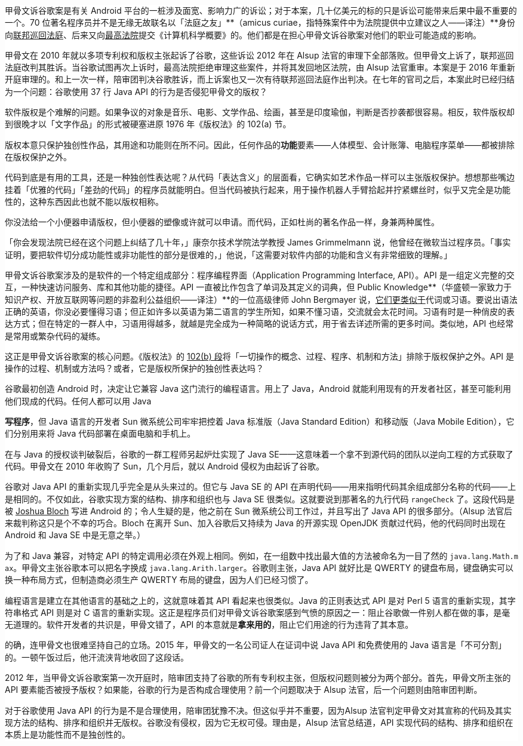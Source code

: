 甲骨文诉谷歌案是有关 Android 平台的一桩涉及面宽、影响力广的诉讼；对于本案，几十亿美元的标的只是诉讼可能带来后果中最不重要的一个。70 位著名程序员并不是无缘无故联名以「法庭之友」**（amicus curiae，指特殊案件中为法院提供中立建议之人——译注）**身份向[联邦巡回法庭](https://www.eff.org/files/2017/05/31/2017.05.30_computer-scientists-fair-use-amicus-brief_oracle_v_google.pdf)、后来又向[最高法院](http://sblog.s3.amazonaws.com/wp-content/uploads/2014/12/Google_v_Oracle_Computer-Scientists-certpetition-amicus-brief_14-410_FINAL.pdf)提交《计算机科学概要》的。他们都是在担心甲骨文诉谷歌案对他们的职业可能造成的影响。

甲骨文在 2010 年就以多项专利权和版权主张起诉了谷歌，这些诉讼 2012 年在 Alsup 法官的审理下全部落败。但甲骨文上诉了，联邦巡回法庭改判其胜诉。当谷歌试图再次上诉时，最高法院拒绝审理这些案件，并将其发回地区法院，由 Alsup 法官重审。本案是于 2016 年重新开庭审理的。和上一次一样，陪审团判决谷歌胜诉，而上诉案也又一次有待联邦巡回法庭作出判决。在七年的官司之后，本案此时已经归结为一个问题：谷歌使用 37 行 Java API 的行为是否侵犯甲骨文的版权？

软件版权是个难解的问题。如果争议的对象是音乐、电影、文学作品、绘画，甚至是印度瑜伽，判断是否抄袭都很容易。相反，软件版权却到很晚才以「文字作品」的形式被硬塞进原 1976 年《版权法》的 102(a) 节。

版权本意只保护独创性作品，其用途和功能则在所不问。因此，任何作品的**功能**要素——人体模型、会计账簿、电脑程序菜单——都被排除在版权保护之外。

代码到底是有用的工具，还是一种独创性表达呢？从代码「表达含义」的层面看，它确实如艺术作品一样可以主张版权保护。想想那些嘴边挂着「优雅的代码」「差劲的代码」的程序员就能明白。但当代码被执行起来，用于操作机器人手臂拾起并拧紧螺丝时，似乎又完全是功能性的，这种东西因此也就不能以版权相称。

你没法给一个小便器申请版权，但小便器的塑像或许就可以申请。而代码，正如杜尚的著名作品一样，身兼两种属性。

「你会发现法院已经在这个问题上纠结了几十年，」康奈尔技术学院法学教授 James Grimmelmann 说，他曾经在微软当过程序员。「事实证明，要把软件切分成功能性或非功能性的部分是很难的，」他说，「这需要对软件内部的功能和含义有非常细致的理解。」

甲骨文诉谷歌案涉及的是软件的一个特定组成部分：程序编程界面（Application Programming Interface, API）。API 是一组定义完整的交互，一种快速访问服务、库和其他功能的捷径。API 一直被比作包含了单词及其定义的词典，但 Public Knowledge**（华盛顿一家致力于知识产权、开放互联网等问题的非盈利公益组织——译注）**的一位高级律师 John Bergmayer 说，[它们更类似于](https://www.publicknowledge.org/news-blog/blogs/copyright-compatibility)代词或习语。要说出语法正确的英语，你没必要懂得习语；但正如许多以英语为第二语言的学生所知，如果不懂习语，交流就会太花时间。习语有时是一种俏皮的表达方式；但在特定的一群人中，习语用得越多，就越是完全成为一种简略的说话方式，用于省去详述所需的更多时间。类似地，API 也经常是常用或繁杂代码的凝练。

这正是甲骨文诉谷歌案的核心问题。《版权法》的 [102(b) 段](https://www.law.cornell.edu/uscode/text/17/102#b)将「一切操作的概念、过程、程序、机制和方法」排除于版权保护之外。API 是操作的过程、机制或方法吗？或者，它是版权所保护的独创性表达吗？

谷歌最初创造 Android 时，决定让它兼容 Java 这门流行的编程语言。用上了 Java，Android 就能利用现有的开发者社区，甚至可能利用他们现成的代码。任何人都可以用 Java

**写程序**，但 Java 语言的开发者 Sun 微系统公司牢牢把控着 Java 标准版（Java Standard Edition）和移动版（Java Mobile Edition），它们分别用来将 Java 代码部署在桌面电脑和手机上。

在与 Java 的授权谈判破裂后，谷歌的一群工程师另起炉灶实现了 Java SE——这意味着一个拿不到源代码的团队以逆向工程的方式获取了代码。甲骨文在 2010 年收购了 Sun，几个月后，就以 Android 侵权为由起诉了谷歌。

谷歌对 Java API 的重新实现几乎完全是从头来过的。但它与 Java SE 的 API 在声明代码——用来指明代码其余组成部分名称的代码——上是相同的。不仅如此，谷歌实现方案的结构、排序和组织也与 Java SE 很类似。这就要说到那著名的九行代码 `rangeCheck` 了。这段代码是被 [Joshua Bloch](https://www.theverge.com/2012/4/19/2961128/google-chief-java-architect-likely-i-copied-sun-code-in-android) 写进 Android 的；令人生疑的是，他之前在 Sun 微系统公司工作过，并且写出了 Java API 的很多部分。（Alsup 法官后来裁判称这只是个不幸的巧合。Bloch 在离开 Sun、加入谷歌后又持续为 Java 的开源实现 OpenJDK 贡献过代码，他的代码同时出现在 Android 和 Java SE 中是无意之举。）

为了和 Java 兼容，对特定 API 的特定调用必须在外观上相同。例如，在一组数中找出最大值的方法被命名为一目了然的 `java.lang.Math.max`。甲骨文主张谷歌本可以把名字换成 `java.lang.Arith.larger`。谷歌则主张，Java API 就好比是 QWERTY 的键盘布局，键盘确实可以换一种布局方式，但制造商必须生产 QWERTY 布局的键盘，因为人们已经习惯了。

编程语言是建立在其他语言的基础之上的，这就意味着其 API 看起来也很类似。Java 的正则表达式 API 是对 Perl 5 语言的重新实现，其字符串格式 API 则是对 C 语言的重新实现。这正是程序员们对甲骨文诉谷歌案感到气愤的原因之一：阻止谷歌做一件别人都在做的事，是毫无道理的。软件开发者的共识是，甲骨文错了，API 的本意就是**拿来用的**，阻止它们用途的行为违背了其本意。

的确，连甲骨文也很难坚持自己的立场。2015 年，甲骨文的一名公司证人在证词中说 Java API 和免费使用的 Java 语言是「不可分割」的。一顿午饭过后，他汗流浃背地收回了这段话。

2012 年，当甲骨文诉谷歌案第一次开庭时，陪审团支持了谷歌的所有专利权主张，但版权问题则被分为两个部分。首先，甲骨文所主张的 API 要素能否被授予版权？如果能，谷歌的行为是否构成合理使用？前一个问题取决于 Alsup 法官，后一个问题则由陪审团判断。

对于谷歌使用 Java API 的行为是不是合理使用，陪审团犹豫不决。但这似乎并不重要，因为Alsup 法官判定甲骨文对其宣称的代码及其实现方法的结构、排序和组织并无版权。谷歌没有侵权，因为它无权可侵。理由是，Alsup 法官总结道，API 实现代码的结构、排序和组织在本质上是功能性而不是独创性的。
